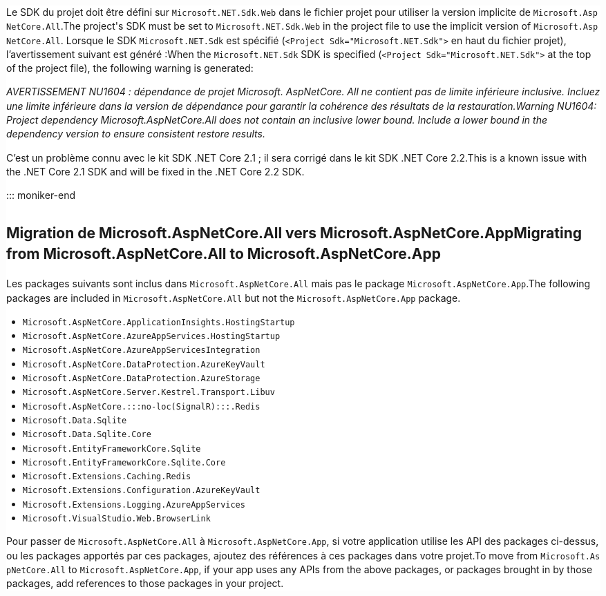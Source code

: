 <span data-ttu-id="c3d2e-135">Le SDK du projet doit être défini sur `Microsoft.NET.Sdk.Web` dans le fichier projet pour utiliser la version implicite de `Microsoft.AspNetCore.All`.</span><span class="sxs-lookup"><span data-stu-id="c3d2e-135">The project's SDK must be set to `Microsoft.NET.Sdk.Web` in the project file to use the implicit version of `Microsoft.AspNetCore.All`.</span></span> <span data-ttu-id="c3d2e-136">Lorsque le SDK `Microsoft.NET.Sdk` est spécifié (`<Project Sdk="Microsoft.NET.Sdk">` en haut du fichier projet), l’avertissement suivant est généré :</span><span class="sxs-lookup"><span data-stu-id="c3d2e-136">When the `Microsoft.NET.Sdk` SDK is specified (`<Project Sdk="Microsoft.NET.Sdk">` at the top of the project file), the following warning is generated:</span></span>

<span data-ttu-id="c3d2e-137">*AVERTISSEMENT NU1604 : dépendance de projet Microsoft. AspNetCore. All ne contient pas de limite inférieure inclusive. Incluez une limite inférieure dans la version de dépendance pour garantir la cohérence des résultats de la restauration.*</span><span class="sxs-lookup"><span data-stu-id="c3d2e-137">*Warning NU1604: Project dependency Microsoft.AspNetCore.All does not contain an inclusive lower bound. Include a lower bound in the dependency version to ensure consistent restore results.*</span></span>

<span data-ttu-id="c3d2e-138">C’est un problème connu avec le kit SDK .NET Core 2.1 ; il sera corrigé dans le kit SDK .NET Core 2.2.</span><span class="sxs-lookup"><span data-stu-id="c3d2e-138">This is a known issue with the .NET Core 2.1 SDK and will be fixed in the .NET Core 2.2 SDK.</span></span>

::: moniker-end

<a name="migrate"></a>

## <a name="migrating-from-microsoftaspnetcoreall-to-microsoftaspnetcoreapp"></a><span data-ttu-id="c3d2e-139">Migration de Microsoft.AspNetCore.All vers Microsoft.AspNetCore.App</span><span class="sxs-lookup"><span data-stu-id="c3d2e-139">Migrating from Microsoft.AspNetCore.All to Microsoft.AspNetCore.App</span></span>

<span data-ttu-id="c3d2e-140">Les packages suivants sont inclus dans `Microsoft.AspNetCore.All` mais pas le package `Microsoft.AspNetCore.App`.</span><span class="sxs-lookup"><span data-stu-id="c3d2e-140">The following packages are included in `Microsoft.AspNetCore.All` but not the `Microsoft.AspNetCore.App` package.</span></span>

* `Microsoft.AspNetCore.ApplicationInsights.HostingStartup`
* `Microsoft.AspNetCore.AzureAppServices.HostingStartup`
* `Microsoft.AspNetCore.AzureAppServicesIntegration`
* `Microsoft.AspNetCore.DataProtection.AzureKeyVault`
* `Microsoft.AspNetCore.DataProtection.AzureStorage`
* `Microsoft.AspNetCore.Server.Kestrel.Transport.Libuv`
* `Microsoft.AspNetCore.:::no-loc(SignalR):::.Redis`
* `Microsoft.Data.Sqlite`
* `Microsoft.Data.Sqlite.Core`
* `Microsoft.EntityFrameworkCore.Sqlite`
* `Microsoft.EntityFrameworkCore.Sqlite.Core`
* `Microsoft.Extensions.Caching.Redis`
* `Microsoft.Extensions.Configuration.AzureKeyVault`
* `Microsoft.Extensions.Logging.AzureAppServices`
* `Microsoft.VisualStudio.Web.BrowserLink`

<span data-ttu-id="c3d2e-141">Pour passer de `Microsoft.AspNetCore.All` à `Microsoft.AspNetCore.App`, si votre application utilise les API des packages ci-dessus, ou les packages apportés par ces packages, ajoutez des références à ces packages dans votre projet.</span><span class="sxs-lookup"><span data-stu-id="c3d2e-141">To move from `Microsoft.AspNetCore.All` to `Microsoft.AspNetCore.App`, if your app uses any APIs from the above packages, or packages brought in by those packages, add references to those packages in your project.</span></span>
